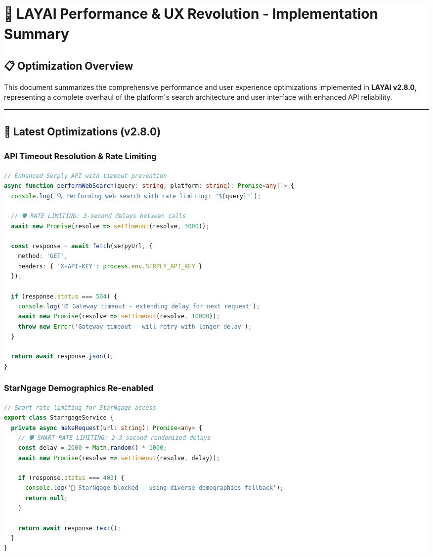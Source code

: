 # 🚀 LAYAI Performance & UX Revolution - Implementation Summary

## 📋 **Optimization Overview**

This document summarizes the comprehensive performance and user experience optimizations implemented in **LAYAI v2.8.0**, representing a complete overhaul of the platform's search architecture and user interface with enhanced API reliability.

---

## 🎯 **Latest Optimizations (v2.8.0)**

### **API Timeout Resolution & Rate Limiting**
```typescript
// Enhanced Serply API with timeout prevention
async function performWebSearch(query: string, platform: string): Promise<any[]> {
  console.log(`🔍 Performing web search with rate limiting: "${query}"`);
  
  // 🛡️ RATE LIMITING: 3-second delays between calls
  await new Promise(resolve => setTimeout(resolve, 3000));
  
  const response = await fetch(serpyUrl, {
    method: 'GET',
    headers: { 'X-API-KEY': process.env.SERPLY_API_KEY }
  });

  if (response.status === 504) {
    console.log('⏰ Gateway timeout - extending delay for next request');
    await new Promise(resolve => setTimeout(resolve, 10000));
    throw new Error('Gateway timeout - will retry with longer delay');
  }
  
  return await response.json();
}
```

### **StarNgage Demographics Re-enabled**
```typescript
// Smart rate limiting for StarNgage access
export class StarngageService {
  private async makeRequest(url: string): Promise<any> {
    // 🛡️ SMART RATE LIMITING: 2-3 second randomized delays
    const delay = 2000 + Math.random() * 1000;
    await new Promise(resolve => setTimeout(resolve, delay));
    
    if (response.status === 403) {
      console.log('🚫 StarNgage blocked - using diverse demographics fallback');
      return null;
    }
    
    return await response.text();
  }
}
```

